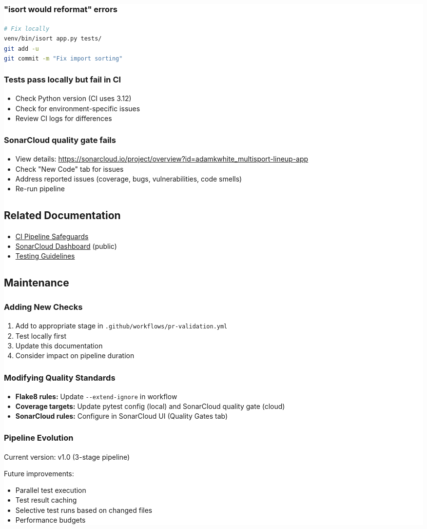 ### "isort would reformat" errors
```bash
# Fix locally
venv/bin/isort app.py tests/
git add -u
git commit -m "Fix import sorting"
```

### Tests pass locally but fail in CI
- Check Python version (CI uses 3.12)
- Check for environment-specific issues
- Review CI logs for differences

### SonarCloud quality gate fails
- View details: https://sonarcloud.io/project/overview?id=adamkwhite_multisport-lineup-app
- Check "New Code" tab for issues
- Address reported issues (coverage, bugs, vulnerabilities, code smells)
- Re-run pipeline

## Related Documentation

- [CI Pipeline Safeguards](./ci-pipeline-safeguards.md)
- [SonarCloud Dashboard](https://sonarcloud.io/project/overview?id=adamkwhite_multisport-lineup-app) (public)
- [Testing Guidelines](../testing/guidelines.md)

## Maintenance

### Adding New Checks

1. Add to appropriate stage in `.github/workflows/pr-validation.yml`
2. Test locally first
3. Update this documentation
4. Consider impact on pipeline duration

### Modifying Quality Standards

- **Flake8 rules:** Update `--extend-ignore` in workflow
- **Coverage targets:** Update pytest config (local) and SonarCloud quality gate (cloud)
- **SonarCloud rules:** Configure in SonarCloud UI (Quality Gates tab)

### Pipeline Evolution

Current version: v1.0 (3-stage pipeline)

Future improvements:
- Parallel test execution
- Test result caching
- Selective test runs based on changed files
- Performance budgets
